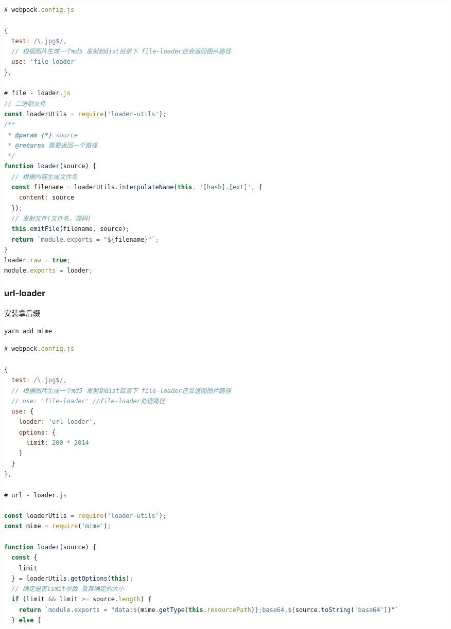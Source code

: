 ```javascript
# webpack.config.js

{
  test: /\.jpg$/,
  // 根据图片生成一个md5 发射到dist目录下 file-loader还会返回图片路径
  use: 'file-loader'
},

# file - loader.js
// 二进制文件
const loaderUtils = require('loader-utils');
/**
 * @param {*} source
 * @returns 需要返回一个路径
 */
function loader(source) {
  // 根据内容生成文件名
  const filename = loaderUtils.interpolateName(this, '[hash].[ext]', {
    content: source
  });
  // 发射文件(文件名，源码)
  this.emitFile(filename, source);
  return `module.exports = "${filename}"`;
}
loader.raw = true;
module.exports = loader;
```

### url-loader

安装拿后缀

```bash
yarn add mime
```

```javascript
# webpack.config.js

{
  test: /\.jpg$/,
  // 根据图片生成一个md5 发射到dist目录下 file-loader还会返回图片路径
  // use: 'file-loader' //file-loader处理路径
  use: {
    loader: 'url-loader',
    options: {
      limit: 200 * 2014
    }
  }
},

# url - loader.js

const loaderUtils = require('loader-utils');
const mime = require('mime');

function loader(source) {
  const {
    limit
  } = loaderUtils.getOptions(this);
  // 确定是否limit参数 及其确定的大小
  if (limit && limit >= source.length) {
    return `module.exports = "data:${mime.getType(this.resourcePath)};base64,${source.toString('base64')}"`
  } else {
```